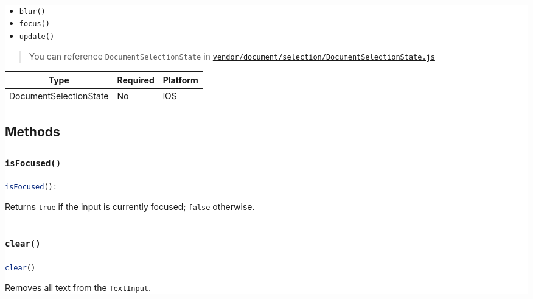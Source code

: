 - `blur()`
- `focus()`
- `update()`

> You can reference `DocumentSelectionState` in
> [`vendor/document/selection/DocumentSelectionState.js`](https://github.com/facebook/react-native/blob/master/Libraries/vendor/document/selection/DocumentSelectionState.js)



| Type | Required | Platform |
| - | - | - |
| DocumentSelectionState | No | iOS  |






## Methods

### `isFocused()`

```javascript
isFocused(): 
```

Returns `true` if the input is currently focused; `false` otherwise.



---

### `clear()`

```javascript
clear()
```

Removes all text from the `TextInput`.



